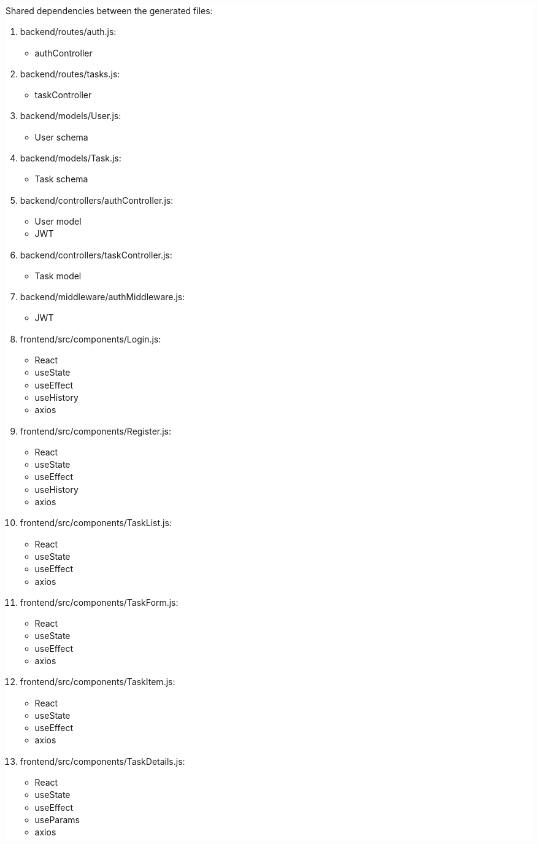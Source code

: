 Shared dependencies between the generated files:

1. backend/routes/auth.js:
   - authController

2. backend/routes/tasks.js:
   - taskController

3. backend/models/User.js:
   - User schema

4. backend/models/Task.js:
   - Task schema

5. backend/controllers/authController.js:
   - User model
   - JWT

6. backend/controllers/taskController.js:
   - Task model

7. backend/middleware/authMiddleware.js:
   - JWT

8. frontend/src/components/Login.js:
   - React
   - useState
   - useEffect
   - useHistory
   - axios

9. frontend/src/components/Register.js:
   - React
   - useState
   - useEffect
   - useHistory
   - axios

10. frontend/src/components/TaskList.js:
    - React
    - useState
    - useEffect
    - axios

11. frontend/src/components/TaskForm.js:
    - React
    - useState
    - useEffect
    - axios

12. frontend/src/components/TaskItem.js:
    - React
    - useState
    - useEffect
    - axios

13. frontend/src/components/TaskDetails.js:
    - React
    - useState
    - useEffect
    - useParams
    - axios
